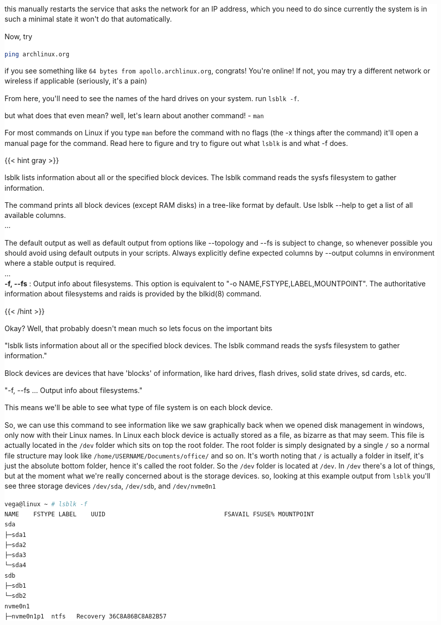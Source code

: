 this manually restarts the service that asks the network for an IP address, which you need to do since currently the system is in such a minimal state it won't do that automatically.

Now, try

```bash
ping archlinux.org
```

if you see something like `64 bytes from apollo.archlinux.org`, congrats! You're online! If not, you may try a different network or wireless if applicable (seriously, it's a pain)

From here, you'll need to see the names of the hard drives on your system. run `lsblk -f`.

but what does that even mean? well, let's learn about another command! - `man`

For most commands on Linux if you type `man` before the command with no flags (the -x things after the command) it'll open a manual page for the command. Read here to figure and try to figure out what `lsblk` is and what -f does.

{{< hint gray >}}

lsblk lists information about all or the specified block devices. The lsblk command reads the sysfs filesystem to gather information.</br>

The command prints all block devices (except RAM disks) in a tree-like format by default. Use lsblk --help to get a list of all available columns.</br>...</br>

The default output as well as default output from options like --topology and --fs is subject to change, so whenever possible you should avoid using default outputs in your scripts. Always explicitly define expected columns by --output columns in environment where a stable output is required.</br>...</br>**-f, --fs** :
Output info about filesystems. This option is equivalent to "-o NAME,FSTYPE,LABEL,MOUNTPOINT". The authoritative information about filesystems and raids is provided by the blkid(8) command.

{{< /hint >}}

Okay? Well, that probably doesn't mean much so lets focus on the important bits

"lsblk lists information about all or the specified block devices. The lsblk command reads the sysfs filesystem to gather information."

Block devices are devices that have 'blocks' of information, like hard drives, flash drives, solid state drives, sd cards, etc.

"-f, --fs ... Output info about filesystems."

This means we'll be able to see what type of file system is on each block device.

So, we can use this command to see information like we saw graphically back when we opened disk management in windows, only now with their Linux names. In Linux each block device is actually stored as a file, as bizarre as that may seem. This file is actually located in the `/dev` folder which sits on top the root folder. The root folder is simply designated by a single `/` so a normal file structure may look like `/home/USERNAME/Documents/office/` and so on. It's worth noting that `/` is actually a folder in itself, it's just the absolute bottom folder, hence it's called the root folder. So the `/dev` folder is located at `/dev`. In `/dev` there's a lot of things, but at the moment what we're really concerned about is the storage devices. so, looking at this example output from `lsblk` you'll see three storage devices `/dev/sda`, `/dev/sdb`, and `/dev/nvme0n1`

```bash
vega@linux ~ # lsblk -f
NAME    FSTYPE LABEL    UUID                                 FSAVAIL FSUSE% MOUNTPOINT
sda
├─sda1
├─sda2
├─sda3
└─sda4
sdb
├─sdb1
└─sdb2
nvme0n1
├─nvme0n1p1  ntfs   Recovery 36C8A86BC8A82B57
```
